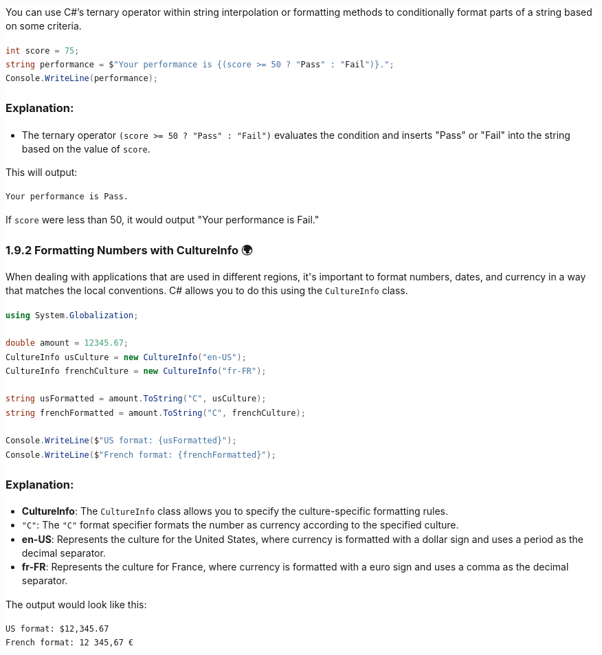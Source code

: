 You can use C#’s ternary operator within string interpolation or formatting methods to conditionally format parts of a string based on some criteria.

```csharp
int score = 75;
string performance = $"Your performance is {(score >= 50 ? "Pass" : "Fail")}.";
Console.WriteLine(performance);
```

### Explanation:

- The ternary operator `(score >= 50 ? "Pass" : "Fail")` evaluates the condition and inserts "Pass" or "Fail" into the string based on the value of `score`.

This will output:

```
Your performance is Pass.
```

If `score` were less than 50, it would output "Your performance is Fail."

### 1.9.2 Formatting Numbers with CultureInfo 🌍

When dealing with applications that are used in different regions, it's important to format numbers, dates, and currency in a way that matches the local conventions. C# allows you to do this using the `CultureInfo` class.

```csharp
using System.Globalization;

double amount = 12345.67;
CultureInfo usCulture = new CultureInfo("en-US");
CultureInfo frenchCulture = new CultureInfo("fr-FR");

string usFormatted = amount.ToString("C", usCulture);
string frenchFormatted = amount.ToString("C", frenchCulture);

Console.WriteLine($"US format: {usFormatted}");
Console.WriteLine($"French format: {frenchFormatted}");
```

### Explanation:

- **CultureInfo**: The `CultureInfo` class allows you to specify the culture-specific formatting rules.
- `"C"`: The `"C"` format specifier formats the number as currency according to the specified culture.
- **en-US**: Represents the culture for the United States, where currency is formatted with a dollar sign and uses a period as the decimal separator.
- **fr-FR**: Represents the culture for France, where currency is formatted with a euro sign and uses a comma as the decimal separator.

The output would look like this:

```
US format: $12,345.67
French format: 12 345,67 €
```

